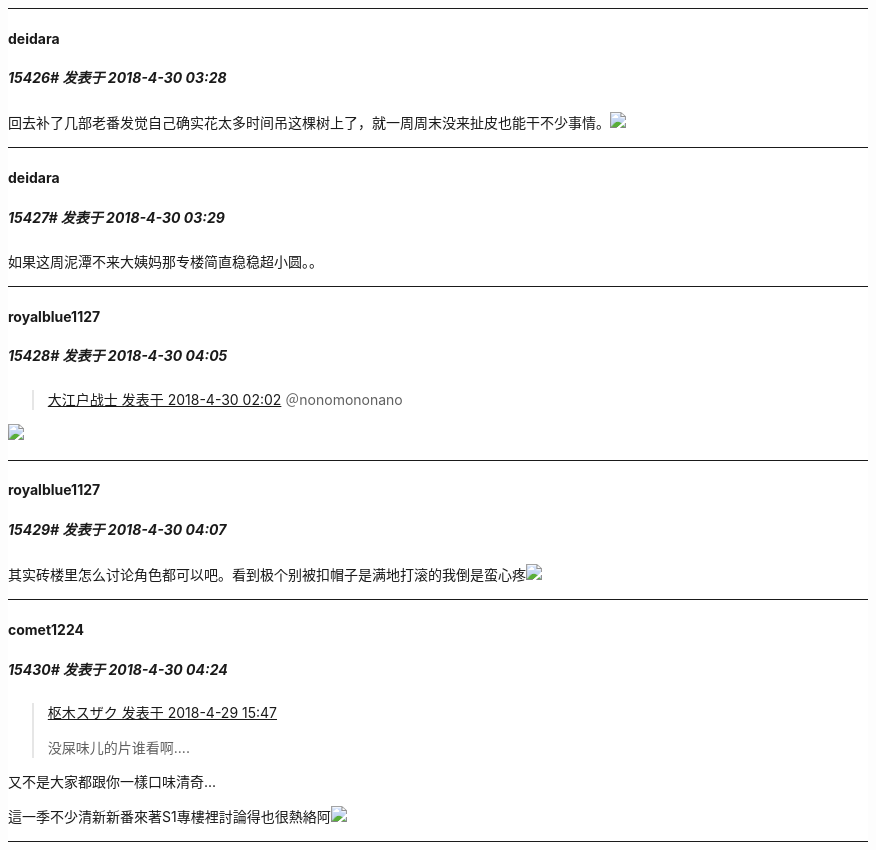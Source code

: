 
-----

####  deidara  
##### 15426#       发表于 2018-4-30 03:28


回去补了几部老番发觉自己确实花太多时间吊这棵树上了，就一周周末没来扯皮也能干不少事情。<img src="https://static.saraba1st.com/image/smiley/face2017/125.png" referrerpolicy="no-referrer">


-----

####  deidara  
##### 15427#       发表于 2018-4-30 03:29


如果这周泥潭不来大姨妈那专楼简直稳稳超小圆。。


-----

####  royalblue1127  
##### 15428#       发表于 2018-4-30 04:05


<blockquote><a href="httphttps://bbs.saraba1st.com/2b/forum.php?mod=redirect&amp;goto=findpost&amp;pid=39423666&amp;ptid=1636434" target="_blank">大江户战士 发表于 2018-4-30 02:02</a>
＠nonomononano</blockquote>
<img src="https://static.saraba1st.com/image/smiley/face2017/077.png" referrerpolicy="no-referrer">


-----

####  royalblue1127  
##### 15429#       发表于 2018-4-30 04:07


其实砖楼里怎么讨论角色都可以吧。看到极个别被扣帽子是满地打滚的我倒是蛮心疼<img src="https://static.saraba1st.com/image/smiley/face2017/054.png" referrerpolicy="no-referrer">


-----

####  comet1224  
##### 15430#       发表于 2018-4-30 04:24


<blockquote><a href="httphttps://bbs.saraba1st.com/2b/forum.php?mod=redirect&amp;goto=findpost&amp;pid=39417851&amp;ptid=1636434" target="_blank">枢木スザク 发表于 2018-4-29 15:47</a>

没屎味儿的片谁看啊....</blockquote>
又不是大家都跟你一樣口味清奇...


這一季不少清新新番來著S1專樓裡討論得也很熱絡阿<img src="https://static.saraba1st.com/image/smiley/face2017/027.png" referrerpolicy="no-referrer">


-----
